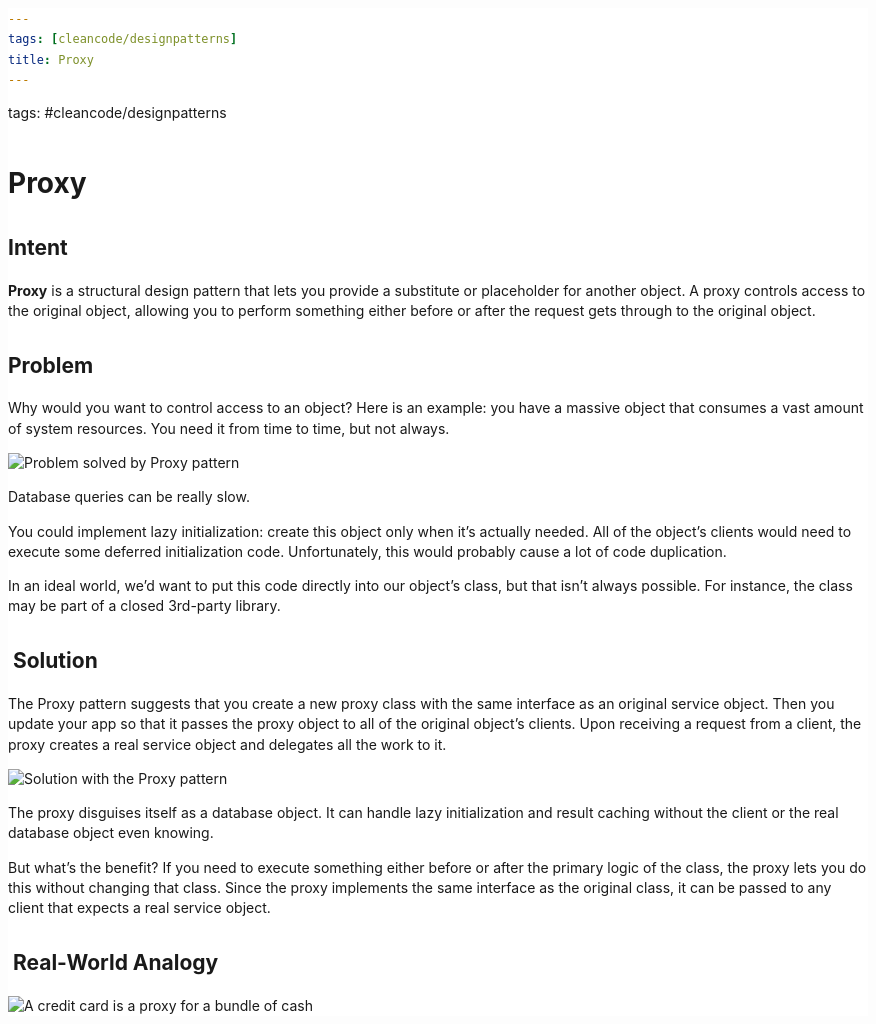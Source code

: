 ```yaml
---
tags: [cleancode/designpatterns]
title: Proxy
---
```

tags:  #cleancode/designpatterns 

# Proxy

## Intent
**Proxy** is a structural design pattern that lets you provide a substitute or placeholder for another object. A proxy controls access to the original object, allowing you to perform something either before or after the request gets through to the original object.
## Problem
Why would you want to control access to an object? Here is an example: you have a massive object that consumes a vast amount of system resources. You need it from time to time, but not always.

![Problem solved by Proxy pattern](https://refactoring.guru/images/patterns/diagrams/proxy/problem-en.png)

Database queries can be really slow.

You could implement lazy initialization: create this object only when it’s actually needed. All of the object’s clients would need to execute some deferred initialization code. Unfortunately, this would probably cause a lot of code duplication.

In an ideal world, we’d want to put this code directly into our object’s class, but that isn’t always possible. For instance, the class may be part of a closed 3rd-party library.

##  Solution

The Proxy pattern suggests that you create a new proxy class with the same interface as an original service object. Then you update your app so that it passes the proxy object to all of the original object’s clients. Upon receiving a request from a client, the proxy creates a real service object and delegates all the work to it.

![Solution with the Proxy pattern](https://refactoring.guru/images/patterns/diagrams/proxy/solution-en.png)

The proxy disguises itself as a database object. It can handle lazy initialization and result caching without the client or the real database object even knowing.

But what’s the benefit? If you need to execute something either before or after the primary logic of the class, the proxy lets you do this without changing that class. Since the proxy implements the same interface as the original class, it can be passed to any client that expects a real service object.

##  Real-World Analogy

![A credit card is a proxy for a bundle of cash](https://refactoring.guru/images/patterns/diagrams/proxy/live-example.png)
